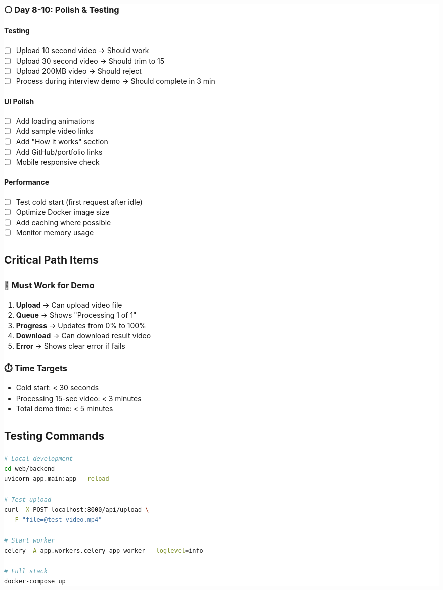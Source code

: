 ### ⚪ Day 8-10: Polish & Testing

#### Testing
- [ ] Upload 10 second video → Should work
- [ ] Upload 30 second video → Should trim to 15
- [ ] Upload 200MB video → Should reject
- [ ] Process during interview demo → Should complete in 3 min

#### UI Polish
- [ ] Add loading animations
- [ ] Add sample video links
- [ ] Add "How it works" section
- [ ] Add GitHub/portfolio links
- [ ] Mobile responsive check

#### Performance
- [ ] Test cold start (first request after idle)
- [ ] Optimize Docker image size
- [ ] Add caching where possible
- [ ] Monitor memory usage

## Critical Path Items

### 🚨 Must Work for Demo
1. **Upload** → Can upload video file
2. **Queue** → Shows "Processing 1 of 1"
3. **Progress** → Updates from 0% to 100%
4. **Download** → Can download result video
5. **Error** → Shows clear error if fails

### ⏱️ Time Targets
- Cold start: < 30 seconds
- Processing 15-sec video: < 3 minutes
- Total demo time: < 5 minutes

## Testing Commands

```bash
# Local development
cd web/backend
uvicorn app.main:app --reload

# Test upload
curl -X POST localhost:8000/api/upload \
  -F "file=@test_video.mp4"

# Start worker
celery -A app.workers.celery_app worker --loglevel=info

# Full stack
docker-compose up
```
